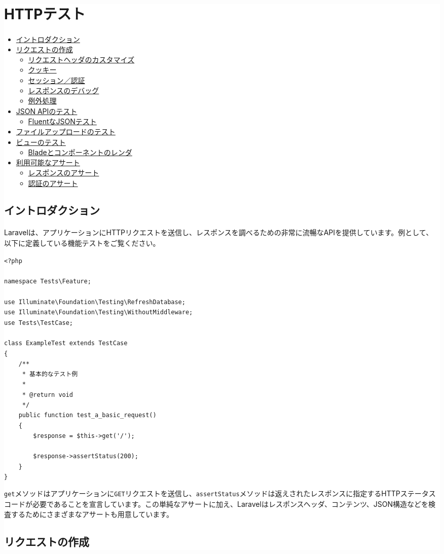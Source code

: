 # HTTPテスト

- [イントロダクション](#introduction)
- [リクエストの作成](#making-requests)
    - [リクエストヘッダのカスタマイズ](#customizing-request-headers)
    - [クッキー](#cookies)
    - [セッション／認証](#session-and-authentication)
    - [レスポンスのデバッグ](#debugging-responses)
    - [例外処理](#exception-handling)
- [JSON APIのテスト](#testing-json-apis)
    - [FluentなJSONテスト](#fluent-json-testing)
- [ファイルアップロードのテスト](#testing-file-uploads)
- [ビューのテスト](#testing-views)
    - [Bladeとコンポーネントのレンダ](#rendering-blade-and-components)
- [利用可能なアサート](#available-assertions)
    - [レスポンスのアサート](#response-assertions)
    - [認証のアサート](#authentication-assertions)

<a name="introduction"></a>
## イントロダクション

Laravelは、アプリケーションにHTTPリクエストを送信し、レスポンスを調べるための非常に流暢なAPIを提供しています。例として、以下に定義している機能テストをご覧ください。

    <?php

    namespace Tests\Feature;

    use Illuminate\Foundation\Testing\RefreshDatabase;
    use Illuminate\Foundation\Testing\WithoutMiddleware;
    use Tests\TestCase;

    class ExampleTest extends TestCase
    {
        /**
         * 基本的なテスト例
         *
         * @return void
         */
        public function test_a_basic_request()
        {
            $response = $this->get('/');

            $response->assertStatus(200);
        }
    }

`get`メソッドはアプリケーションに`GET`リクエストを送信し、`assertStatus`メソッドは返えされたレスポンスに指定するHTTPステータスコードが必要であることを宣言しています。この単純なアサートに加え、Laravelはレスポンスヘッダ、コンテンツ、JSON構造などを検査するためにさまざまなアサートも用意しています。

<a name="making-requests"></a>
## リクエストの作成
